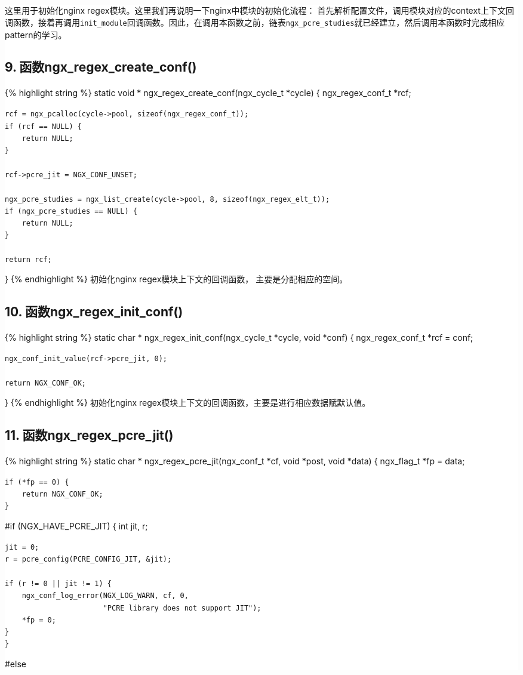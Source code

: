 这里用于初始化nginx regex模块。这里我们再说明一下nginx中模块的初始化流程： 首先解析配置文件，调用模块对应的context上下文回调函数，接着再调用```init_module```回调函数。因此，在调用本函数之前，链表```ngx_pcre_studies```就已经建立，然后调用本函数时完成相应pattern的学习。

## 9. 函数ngx_regex_create_conf()
{% highlight string %}
static void *
ngx_regex_create_conf(ngx_cycle_t *cycle)
{
    ngx_regex_conf_t  *rcf;

    rcf = ngx_pcalloc(cycle->pool, sizeof(ngx_regex_conf_t));
    if (rcf == NULL) {
        return NULL;
    }

    rcf->pcre_jit = NGX_CONF_UNSET;

    ngx_pcre_studies = ngx_list_create(cycle->pool, 8, sizeof(ngx_regex_elt_t));
    if (ngx_pcre_studies == NULL) {
        return NULL;
    }

    return rcf;
}
{% endhighlight %}
初始化nginx regex模块上下文的回调函数， 主要是分配相应的空间。

## 10. 函数ngx_regex_init_conf()
{% highlight string %}
static char *
ngx_regex_init_conf(ngx_cycle_t *cycle, void *conf)
{
    ngx_regex_conf_t *rcf = conf;

    ngx_conf_init_value(rcf->pcre_jit, 0);

    return NGX_CONF_OK;
}
{% endhighlight %}
初始化nginx regex模块上下文的回调函数，主要是进行相应数据赋默认值。

## 11. 函数ngx_regex_pcre_jit()
{% highlight string %}
static char *
ngx_regex_pcre_jit(ngx_conf_t *cf, void *post, void *data)
{
    ngx_flag_t  *fp = data;

    if (*fp == 0) {
        return NGX_CONF_OK;
    }

#if (NGX_HAVE_PCRE_JIT)
    {
    int  jit, r;

    jit = 0;
    r = pcre_config(PCRE_CONFIG_JIT, &jit);

    if (r != 0 || jit != 1) {
        ngx_conf_log_error(NGX_LOG_WARN, cf, 0,
                           "PCRE library does not support JIT");
        *fp = 0;
    }
    }
#else